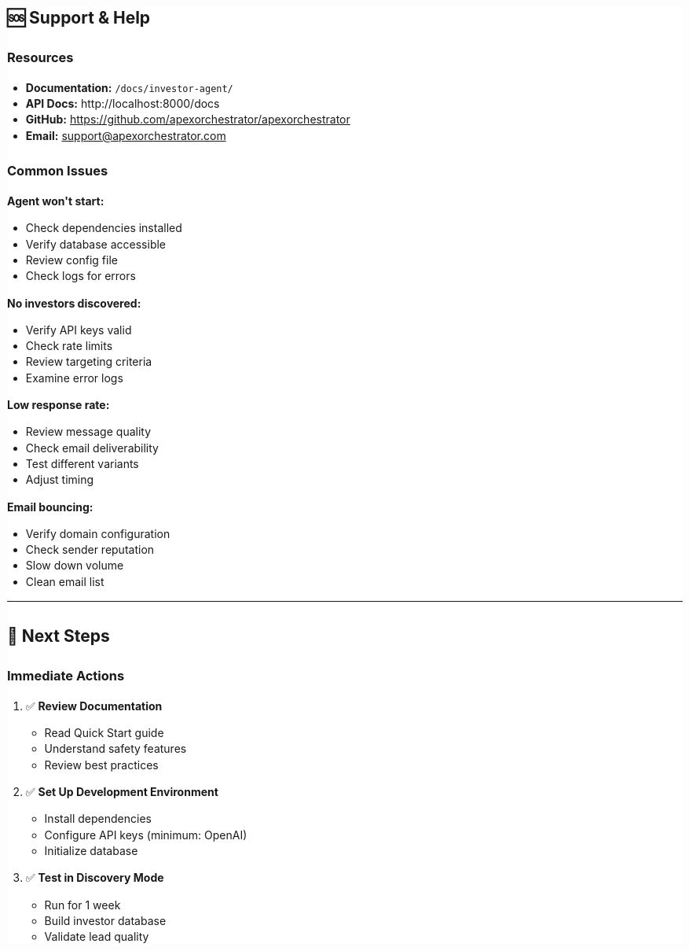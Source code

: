 ## 🆘 Support & Help

### Resources

- **Documentation:** `/docs/investor-agent/`
- **API Docs:** http://localhost:8000/docs
- **GitHub:** https://github.com/apexorchestrator/apexorchestrator
- **Email:** support@apexorchestrator.com

### Common Issues

**Agent won't start:**
- Check dependencies installed
- Verify database accessible
- Review config file
- Check logs for errors

**No investors discovered:**
- Verify API keys valid
- Check rate limits
- Review targeting criteria
- Examine error logs

**Low response rate:**
- Review message quality
- Check email deliverability
- Test different variants
- Adjust timing

**Email bouncing:**
- Verify domain configuration
- Check sender reputation
- Slow down volume
- Clean email list

---

## 🎉 Next Steps

### Immediate Actions

1. ✅ **Review Documentation**
   - Read Quick Start guide
   - Understand safety features
   - Review best practices

2. ✅ **Set Up Development Environment**
   - Install dependencies
   - Configure API keys (minimum: OpenAI)
   - Initialize database

3. ✅ **Test in Discovery Mode**
   - Run for 1 week
   - Build investor database
   - Validate lead quality

